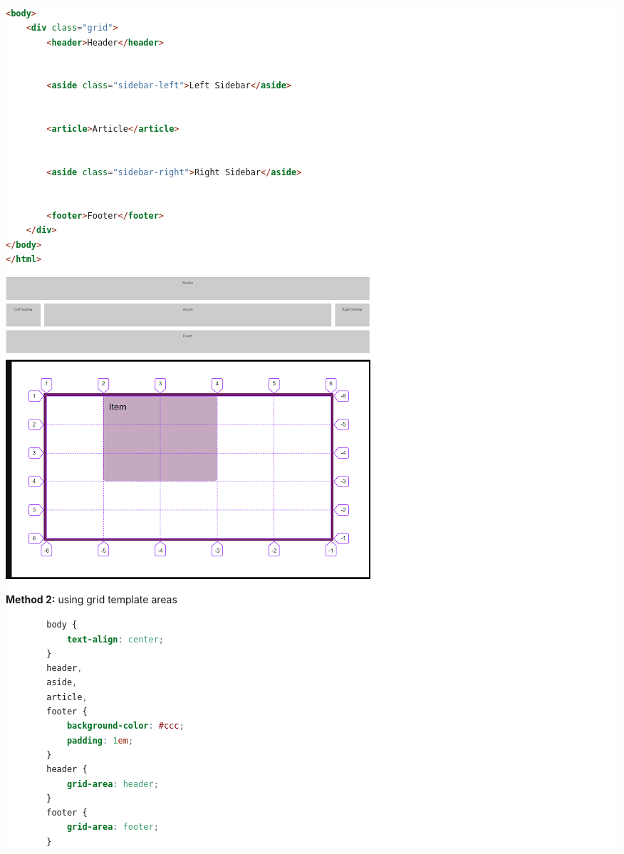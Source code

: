 ```html
<body>
    <div class="grid">
        <header>Header</header>


        <aside class="sidebar-left">Left Sidebar</aside>


        <article>Article</article>


        <aside class="sidebar-right">Right Sidebar</aside>


        <footer>Footer</footer>
    </div>
</body>
</html>
```

![](./assets/images/simple-1.png)
![](./assets/images/simple-2.png)

**Method 2:** using grid template areas

```css
        body {
            text-align: center;
        }
        header,
        aside,
        article,
        footer {
            background-color: #ccc;
            padding: 1em;
        }
        header {
            grid-area: header;
        }
        footer {
            grid-area: footer;
        }
```